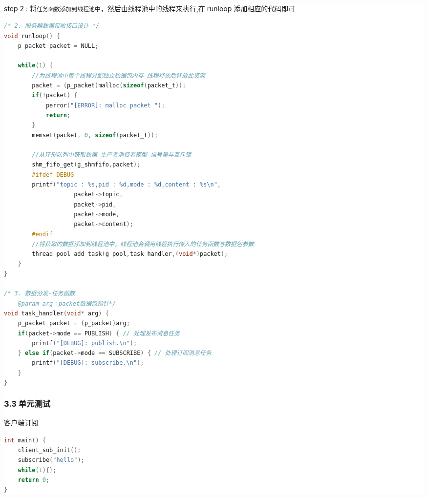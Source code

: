 step 2 : 将`任务函数添加到线程池中`，然后由线程池中的线程来执行,在 runloop 添加相应的代码即可

```c
/* 2. 服务器数据接收接口设计 */
void runloop() {
    p_packet packet = NULL;

    while(1) {
        //为线程池中每个线程分配独立数据包内存-线程释放后释放此资源
        packet = (p_packet)malloc(sizeof(packet_t));
        if(!packet) {
            perror("[ERROR]: malloc packet ");
            return;
        }
        memset(packet, 0, sizeof(packet_t));

        //从环形队列中获取数据-生产者消费者模型-信号量与互斥锁
        shm_fifo_get(g_shmfifo,packet);
        #ifdef DEBUG
		printf("topic : %s,pid : %d,mode : %d,content : %s\n",
					packet->topic,
					packet->pid,
					packet->mode,
					packet->content);
        #endif
        //将获取的数据添加到线程池中，线程池会调用线程执行传入的任务函数与数据包参数
        thread_pool_add_task(g_pool,task_handler,(void*)packet);
    }
}

/* 3. 数据分发-任务函数 
    @param arg：packet数据包指针*/
void task_handler(void* arg) {
    p_packet packet = (p_packet)arg;
    if(packet->mode == PUBLISH) { // 处理发布消息任务
        printf("[DEBUG]: publish.\n");
    } else if(packet->mode == SUBSCRIBE) { // 处理订阅消息任务
        printf("[DEBUG]: subscribe.\n");
    }
}

```

### 3.3 单元测试

客户端订阅

```c
int main() {
    client_sub_init();
    subscribe("hello");
    while(1){};
    return 0;
}
```
